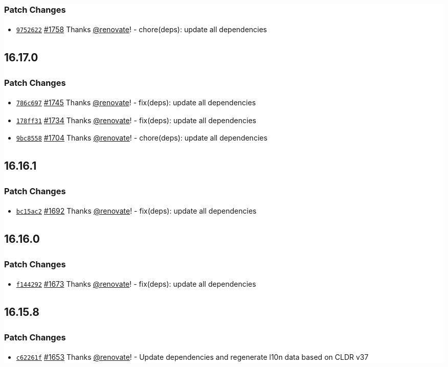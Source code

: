 ### Patch Changes

- [`9752622`](https://github.com/commercetools/merchant-center-application-kit/commit/9752622b7422e821bb62d61af360a01f6994dc6b) [#1758](https://github.com/commercetools/merchant-center-application-kit/pull/1758) Thanks [@renovate](https://github.com/apps/renovate)! - chore(deps): update all dependencies

## 16.17.0

### Patch Changes

- [`786c697`](https://github.com/commercetools/merchant-center-application-kit/commit/786c6978c1febf927db6b45c758498b72e8e48be) [#1745](https://github.com/commercetools/merchant-center-application-kit/pull/1745) Thanks [@renovate](https://github.com/apps/renovate)! - fix(deps): update all dependencies

* [`178ff31`](https://github.com/commercetools/merchant-center-application-kit/commit/178ff317426e0cfcfe1c0adf42a9eada3b134642) [#1734](https://github.com/commercetools/merchant-center-application-kit/pull/1734) Thanks [@renovate](https://github.com/apps/renovate)! - fix(deps): update all dependencies

- [`9bc8558`](https://github.com/commercetools/merchant-center-application-kit/commit/9bc85581d336c7d75fda5dc82a1c02f32f16c1fb) [#1704](https://github.com/commercetools/merchant-center-application-kit/pull/1704) Thanks [@renovate](https://github.com/apps/renovate)! - chore(deps): update all dependencies

## 16.16.1

### Patch Changes

- [`bc15ac2`](https://github.com/commercetools/merchant-center-application-kit/commit/bc15ac2f6d53d4c8e0d53ceb6c1a0e5ba0f5353e) [#1692](https://github.com/commercetools/merchant-center-application-kit/pull/1692) Thanks [@renovate](https://github.com/apps/renovate)! - fix(deps): update all dependencies

## 16.16.0

### Patch Changes

- [`f144292`](https://github.com/commercetools/merchant-center-application-kit/commit/f1442921650ca4e6c9bf61ce31bda2b63e72038a) [#1673](https://github.com/commercetools/merchant-center-application-kit/pull/1673) Thanks [@renovate](https://github.com/apps/renovate)! - fix(deps): update all dependencies

## 16.15.8

### Patch Changes

- [`c62261f`](https://github.com/commercetools/merchant-center-application-kit/commit/c62261f80e17fb63467eed6328e41764d3e9a50e) [#1653](https://github.com/commercetools/merchant-center-application-kit/pull/1653) Thanks [@renovate](https://github.com/apps/renovate)! - Update dependencies and regenerate l10n data based on CLDR v37
